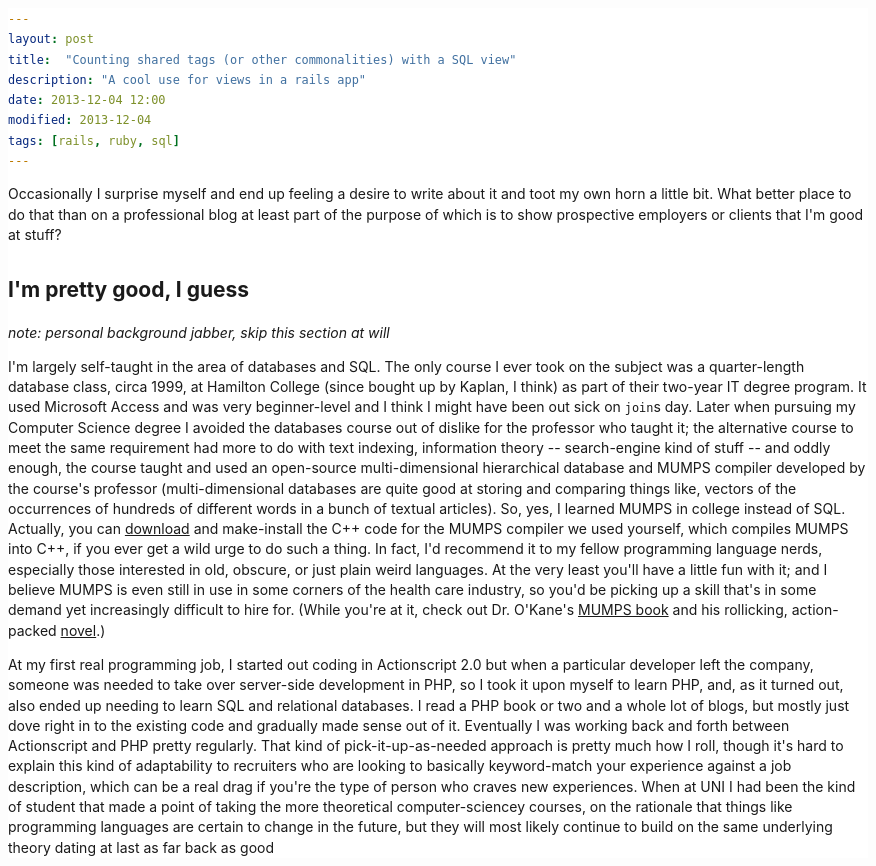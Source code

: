```yaml
---
layout: post
title:  "Counting shared tags (or other commonalities) with a SQL view"
description: "A cool use for views in a rails app"
date: 2013-12-04 12:00
modified: 2013-12-04
tags: [rails, ruby, sql]
---
```


Occasionally I surprise myself and end up feeling a desire to write
about it and toot my own horn a little bit. What better place to do
that than on a professional blog at least part of the purpose of which
is to show prospective employers or clients that I'm good at stuff?


I'm pretty good, I guess
------------------------

_note: personal background jabber, skip this section at will_

I'm largely self-taught in the area of databases and SQL. The only
course I ever took on the subject was a quarter-length database class,
circa 1999, at Hamilton College (since bought up by Kaplan, I think)
as part of their two-year IT degree program. It used Microsoft Access
and was very beginner-level and I think I might have been out sick on
`join`s day. Later when pursuing my Computer Science degree I avoided
the databases course out of dislike for the professor who taught it;
the alternative course to meet the same requirement had more to do
with text indexing, information theory -- search-engine kind of stuff
-- and oddly enough, the course taught and used an open-source
multi-dimensional hierarchical database and MUMPS compiler developed
by the course's professor (multi-dimensional databases are quite good
at storing and comparing things like, vectors of the occurrences of
hundreds of different words in a bunch of textual articles). So, yes,
I learned MUMPS in college instead of SQL. Actually, you can
[download](http://www.cs.uni.edu/~okane/) and make-install the C++
code for the MUMPS compiler we used yourself, which compiles MUMPS
into C++, if you ever get a wild urge to do such a thing. In fact, I'd
recommend it to my fellow programming language nerds, especially those
interested in old, obscure, or just plain weird languages. At the very
least you'll have a little fun with it; and I believe MUMPS is even
still in use in some corners of the health care industry, so you'd be
picking up a skill that's in some demand yet increasingly difficult to
hire for. (While you're at it, check out Dr. O'Kane's [MUMPS
book](http://amzn.com/1438243383) and his rollicking, action-packed
[novel](http://amzn.com/B001C8VA26).)

At my first real programming job, I started out coding in Actionscript
2.0 but when a particular developer left the company, someone was
needed to take over server-side development in PHP, so I took it upon
myself to learn PHP, and, as it turned out, also ended up needing to
learn SQL and relational databases. I read a PHP book or two and a
whole lot of blogs, but mostly just dove right in to the existing code
and gradually made sense out of it. Eventually I was working back and
forth between Actionscript and PHP pretty regularly. That kind of
pick-it-up-as-needed approach is pretty much how I roll, though it's
hard to explain this kind of adaptability to recruiters who are
looking to basically keyword-match your experience against a job
description, which can be a real drag if you're the type of person who
craves new experiences. When at UNI I had been the kind of student
that made a point of taking the more theoretical computer-sciencey
courses, on the rationale that things like programming languages are
certain to change in the future, but they will most likely continue to
build on the same underlying theory dating at last as far back as good

[aato github]: https://github.com/mbleigh/acts-as-taggable-on
[aato old post]: /2013/11/09/acts_as_taggable_on_active_admin_select2.html
[rietta]: http://rietta.com/
[rietta on views]: http://blog.rietta.com/blog/2013/11/28/rails-and-sql-views-for-a-report/
[punching_bag github]: https://github.com/biola/punching_bag
[materialized wikipedia]: https://en.wikipedia.org/wiki/Materialized_view